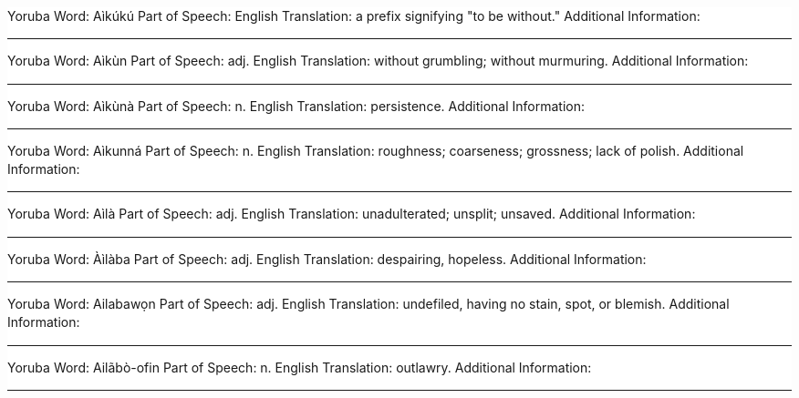 
Yoruba Word: Aìkúkú
Part of Speech:
English Translation: a prefix signifying "to be without."
Additional Information:

---

Yoruba Word: Aìkùn
Part of Speech: adj.
English Translation: without grumbling; without murmuring.
Additional Information:

---

Yoruba Word: Aìkùnà
Part of Speech: n.
English Translation: persistence.
Additional Information:

---

Yoruba Word: Aìkunná
Part of Speech: n.
English Translation: roughness; coarseness; grossness; lack of polish.
Additional Information:

---

Yoruba Word: Aìlà
Part of Speech: adj.
English Translation: unadulterated; unsplit; unsaved.
Additional Information:

---

Yoruba Word: Àìlàba
Part of Speech: adj.
English Translation: despairing, hopeless.
Additional Information:

---

Yoruba Word: Ailabawọn
Part of Speech: adj.
English Translation: undefiled, having no stain, spot, or blemish.
Additional Information:

---

Yoruba Word: Ailãbò-ofin
Part of Speech: n.
English Translation: outlawry.
Additional Information:

---

